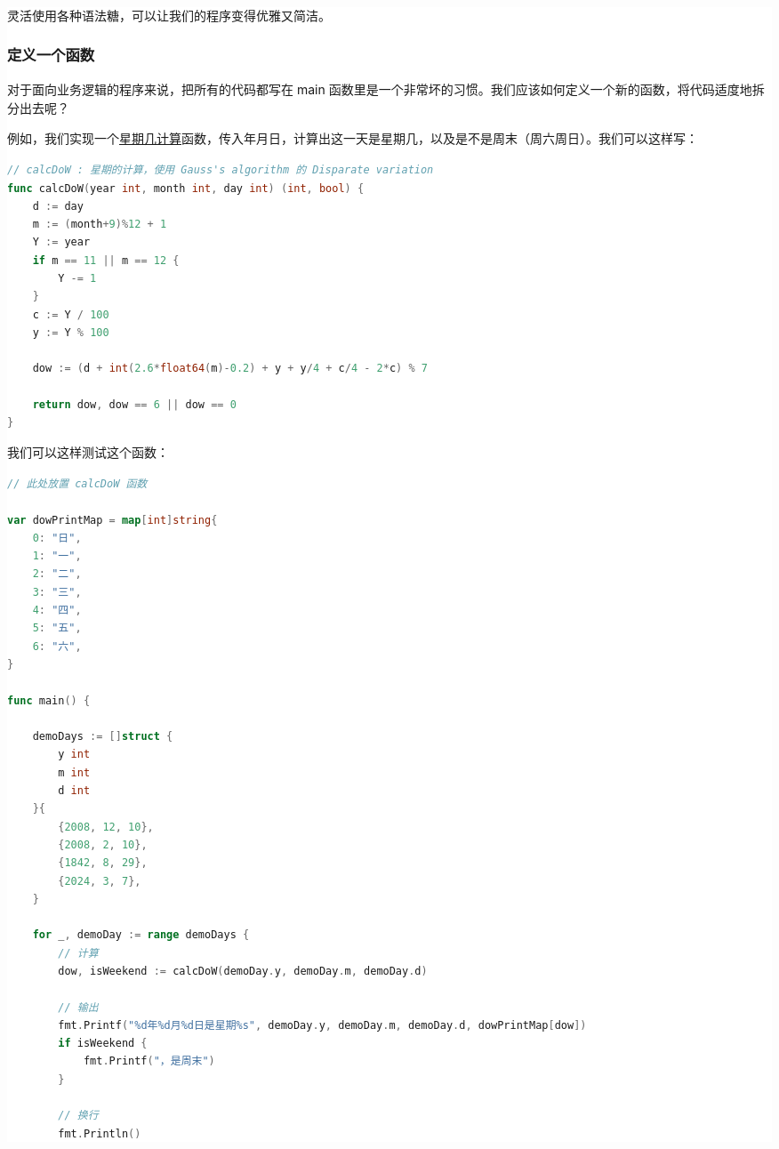 灵活使用各种语法糖，可以让我们的程序变得优雅又简洁。

### 定义一个函数

对于面向业务逻辑的程序来说，把所有的代码都写在 main 函数里是一个非常坏的习惯。我们应该如何定义一个新的函数，将代码适度地拆分出去呢？

例如，我们实现一个[星期几计算]函数，传入年月日，计算出这一天是星期几，以及是不是周末（周六周日）。我们可以这样写：

[星期几计算]: https://en.wikipedia.org/wiki/Determination_of_the_day_of_the_week

```go
// calcDoW : 星期的计算，使用 Gauss's algorithm 的 Disparate variation
func calcDoW(year int, month int, day int) (int, bool) {
	d := day
	m := (month+9)%12 + 1
	Y := year
	if m == 11 || m == 12 {
		Y -= 1
	}
	c := Y / 100
	y := Y % 100

	dow := (d + int(2.6*float64(m)-0.2) + y + y/4 + c/4 - 2*c) % 7

	return dow, dow == 6 || dow == 0
}
```

我们可以这样测试这个函数：

```go
// 此处放置 calcDoW 函数

var dowPrintMap = map[int]string{
	0: "日",
	1: "一",
	2: "二",
	3: "三",
	4: "四",
	5: "五",
	6: "六",
}

func main() {

	demoDays := []struct {
		y int
		m int
		d int
	}{
		{2008, 12, 10},
		{2008, 2, 10},
		{1842, 8, 29},
		{2024, 3, 7},
	}

	for _, demoDay := range demoDays {
        // 计算
		dow, isWeekend := calcDoW(demoDay.y, demoDay.m, demoDay.d)

		// 输出
		fmt.Printf("%d年%d月%d日是星期%s", demoDay.y, demoDay.m, demoDay.d, dowPrintMap[dow])
		if isWeekend {
			fmt.Printf("，是周末")
		}

		// 换行
		fmt.Println()
```

[C/S 架构]: https://zh.wikipedia.org/zh-cn/%E5%AE%A2%E6%88%B7%E7%AB%AF-%E6%9C%8D%E5%8A%A1%E5%99%A8%E6%9E%B6%E6%9E%84
[StackOverflow 的 2023 年度调查]: https://survey.stackoverflow.co/2023/
[Basic types]: https://go.dev/tour/basics/11
[gin]: https://gin-gonic.com/
[echo]: https://echo.labstack.com/
[GORM]: https://gorm.io/
[go-redis]: https://redis.uptrace.dev/
[zap]: https://github.com/uber-go/zap